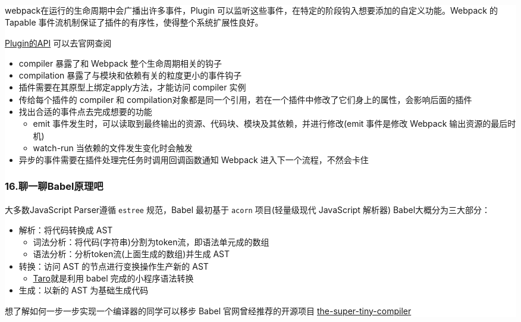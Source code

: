 webpack在运行的生命周期中会广播出许多事件，Plugin 可以监听这些事件，在特定的阶段钩入想要添加的自定义功能。Webpack 的 Tapable 事件流机制保证了插件的有序性，使得整个系统扩展性良好。

[Plugin的API](https://link.juejin.cn?target=https%3A%2F%2Fwww.webpackjs.com%2Fapi%2Fplugins%2F) 可以去官网查阅

- compiler 暴露了和 Webpack 整个生命周期相关的钩子
- compilation 暴露了与模块和依赖有关的粒度更小的事件钩子
- 插件需要在其原型上绑定apply方法，才能访问 compiler 实例
- 传给每个插件的 compiler 和 compilation对象都是同一个引用，若在一个插件中修改了它们身上的属性，会影响后面的插件
- 找出合适的事件点去完成想要的功能
  - emit 事件发生时，可以读取到最终输出的资源、代码块、模块及其依赖，并进行修改(emit 事件是修改 Webpack 输出资源的最后时机)
  - watch-run 当依赖的文件发生变化时会触发
- 异步的事件需要在插件处理完任务时调用回调函数通知 Webpack 进入下一个流程，不然会卡住

### 16.聊一聊Babel原理吧

大多数JavaScript Parser遵循 `estree` 规范，Babel 最初基于 `acorn` 项目(轻量级现代 JavaScript 解析器) Babel大概分为三大部分：

- 解析：将代码转换成 AST
  - 词法分析：将代码(字符串)分割为token流，即语法单元成的数组
  - 语法分析：分析token流(上面生成的数组)并生成 AST
- 转换：访问 AST 的节点进行变换操作生产新的 AST
  - [Taro](https://link.juejin.cn?target=https%3A%2F%2Fgithub.com%2FNervJS%2Ftaro%2Fblob%2Fmaster%2Fpackages%2Ftaro-transformer-wx%2Fsrc%2Findex.ts%23L15)就是利用 babel 完成的小程序语法转换
- 生成：以新的 AST 为基础生成代码

想了解如何一步一步实现一个编译器的同学可以移步 Babel 官网曾经推荐的开源项目 [the-super-tiny-compiler](https://link.juejin.cn?target=https%3A%2F%2Fgithub.com%2Fjamiebuilds%2Fthe-super-tiny-compiler)